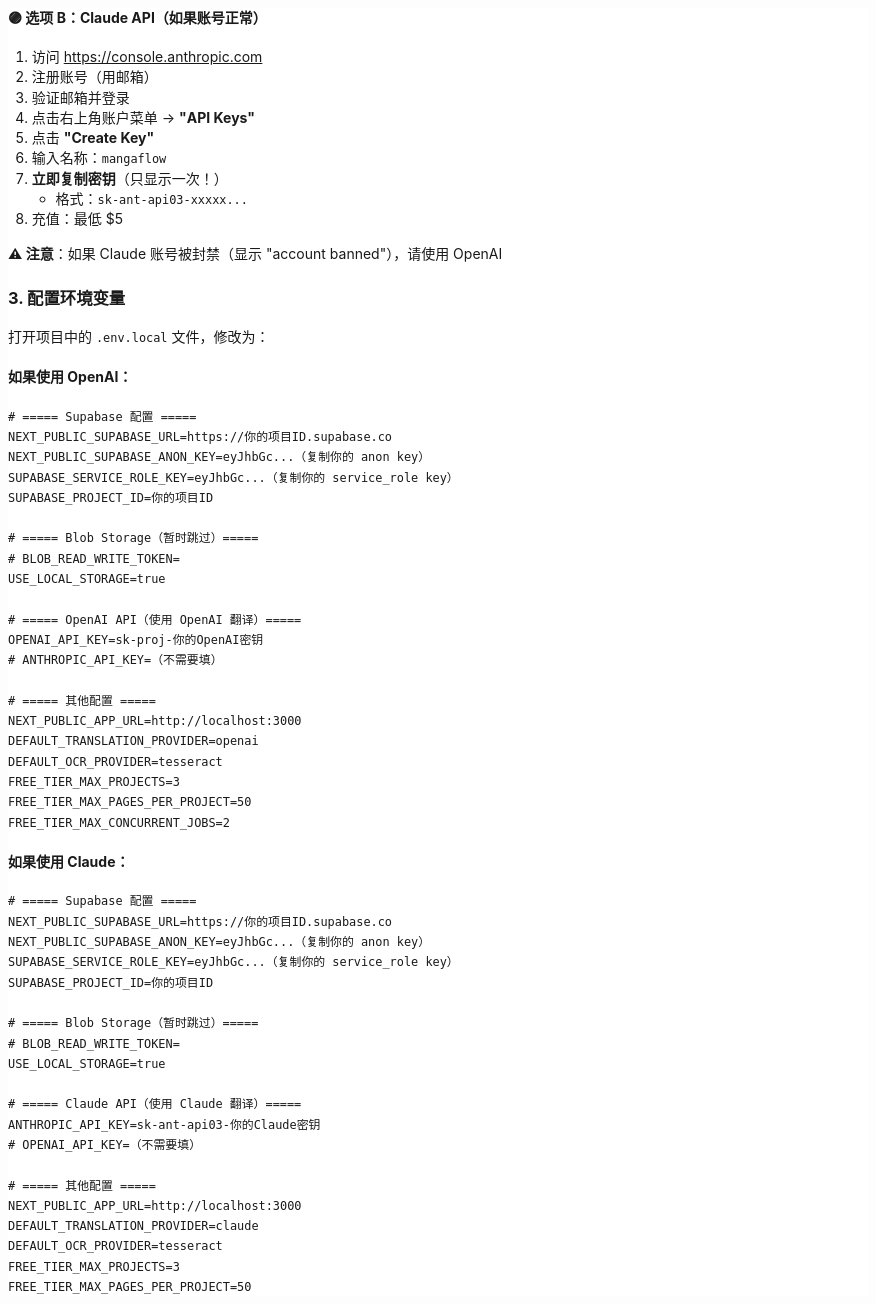 #### 🟣 选项 B：Claude API（如果账号正常）

1. 访问 https://console.anthropic.com
2. 注册账号（用邮箱）
3. 验证邮箱并登录
4. 点击右上角账户菜单 → **"API Keys"**
5. 点击 **"Create Key"**
6. 输入名称：`mangaflow`
7. **立即复制密钥**（只显示一次！）
   - 格式：`sk-ant-api03-xxxxx...`
8. 充值：最低 $5

**⚠️ 注意**：如果 Claude 账号被封禁（显示 "account banned"），请使用 OpenAI

### 3. 配置环境变量

打开项目中的 `.env.local` 文件，修改为：

#### 如果使用 OpenAI：
```env
# ===== Supabase 配置 =====
NEXT_PUBLIC_SUPABASE_URL=https://你的项目ID.supabase.co
NEXT_PUBLIC_SUPABASE_ANON_KEY=eyJhbGc...（复制你的 anon key）
SUPABASE_SERVICE_ROLE_KEY=eyJhbGc...（复制你的 service_role key）
SUPABASE_PROJECT_ID=你的项目ID

# ===== Blob Storage（暂时跳过）=====
# BLOB_READ_WRITE_TOKEN=
USE_LOCAL_STORAGE=true

# ===== OpenAI API（使用 OpenAI 翻译）=====
OPENAI_API_KEY=sk-proj-你的OpenAI密钥
# ANTHROPIC_API_KEY=（不需要填）

# ===== 其他配置 =====
NEXT_PUBLIC_APP_URL=http://localhost:3000
DEFAULT_TRANSLATION_PROVIDER=openai
DEFAULT_OCR_PROVIDER=tesseract
FREE_TIER_MAX_PROJECTS=3
FREE_TIER_MAX_PAGES_PER_PROJECT=50
FREE_TIER_MAX_CONCURRENT_JOBS=2
```

#### 如果使用 Claude：
```env
# ===== Supabase 配置 =====
NEXT_PUBLIC_SUPABASE_URL=https://你的项目ID.supabase.co
NEXT_PUBLIC_SUPABASE_ANON_KEY=eyJhbGc...（复制你的 anon key）
SUPABASE_SERVICE_ROLE_KEY=eyJhbGc...（复制你的 service_role key）
SUPABASE_PROJECT_ID=你的项目ID

# ===== Blob Storage（暂时跳过）=====
# BLOB_READ_WRITE_TOKEN=
USE_LOCAL_STORAGE=true

# ===== Claude API（使用 Claude 翻译）=====
ANTHROPIC_API_KEY=sk-ant-api03-你的Claude密钥
# OPENAI_API_KEY=（不需要填）

# ===== 其他配置 =====
NEXT_PUBLIC_APP_URL=http://localhost:3000
DEFAULT_TRANSLATION_PROVIDER=claude
DEFAULT_OCR_PROVIDER=tesseract
FREE_TIER_MAX_PROJECTS=3
FREE_TIER_MAX_PAGES_PER_PROJECT=50
```
